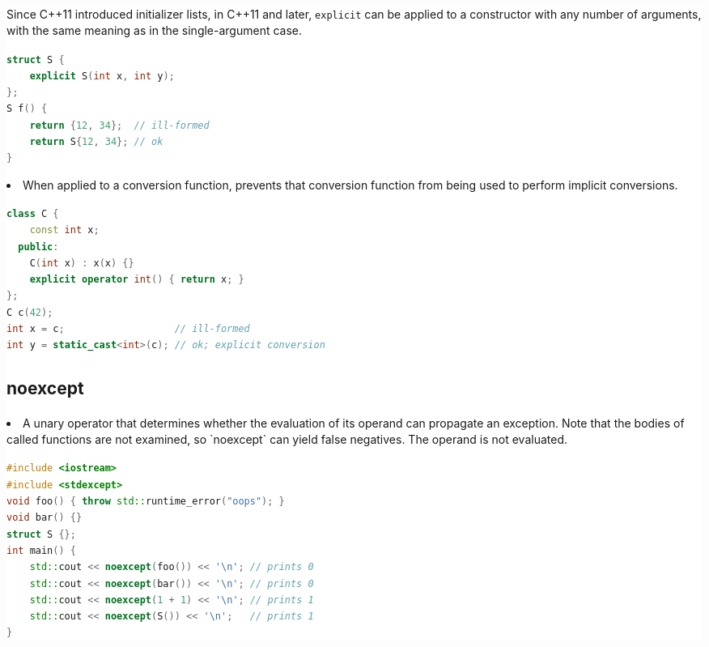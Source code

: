 
Since C++11 introduced initializer lists, in C++11 and later, `explicit` can be applied to a constructor with any number of arguments, with the same meaning as in the single-argument case.

```cpp
struct S {
    explicit S(int x, int y);
};
S f() {
    return {12, 34};  // ill-formed
    return S{12, 34}; // ok
}

```


</li>

<li>
When applied to a conversion function, prevents that conversion function from being used to perform implicit conversions.

```cpp
class C {
    const int x;
  public:
    C(int x) : x(x) {}
    explicit operator int() { return x; }
};
C c(42);
int x = c;                   // ill-formed
int y = static_cast<int>(c); // ok; explicit conversion

```


</li>



## noexcept


<li>
A unary operator that determines whether the evaluation of its operand can propagate an exception. Note that the bodies of called functions are not examined, so `noexcept` can yield false negatives. The operand is not evaluated.

```cpp
#include <iostream>
#include <stdexcept>
void foo() { throw std::runtime_error("oops"); }
void bar() {}
struct S {};
int main() {
    std::cout << noexcept(foo()) << '\n'; // prints 0
    std::cout << noexcept(bar()) << '\n'; // prints 0
    std::cout << noexcept(1 + 1) << '\n'; // prints 1
    std::cout << noexcept(S()) << '\n';   // prints 1
}

```
